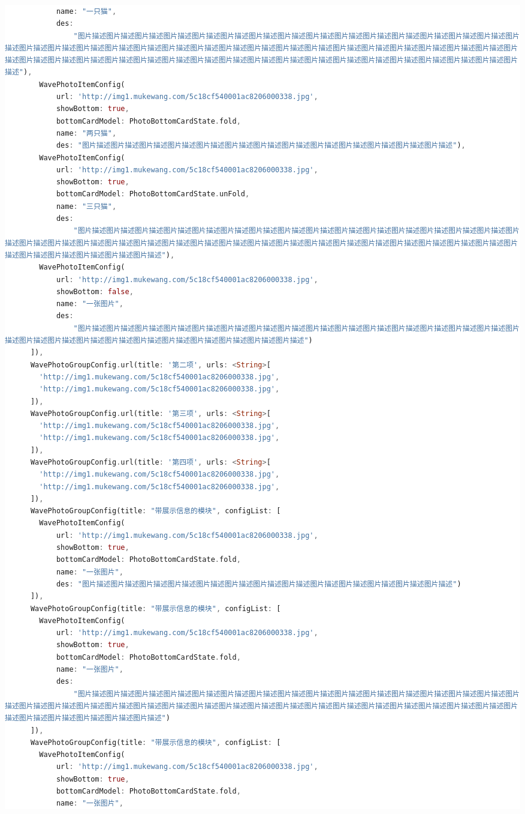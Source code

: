 ```dart
            name: "一只猫",
            des:
                "图片描述图片描述图片描述图片描述图片描述图片描述图片描述图片描述图片描述图片描述图片描述图片描述图片描述图片描述图片描述图片描述图片描述图片描述图片描述图片描述图片描述图片描述图片描述图片描述图片描述图片描述图片描述图片描述图片描述图片描述图片描述图片描述图片描述图片描述图片描述图片描述图片描述图片描述图片描述图片描述图片描述图片描述图片描述图片描述图片描述图片描述图片描述图片描述图片描述图片描述图片描述图片描述"),
        WavePhotoItemConfig(
            url: 'http://img1.mukewang.com/5c18cf540001ac8206000338.jpg',
            showBottom: true,
            bottomCardModel: PhotoBottomCardState.fold,
            name: "两只猫",
            des: "图片描述图片描述图片描述图片描述图片描述图片描述图片描述图片描述图片描述图片描述图片描述图片描述图片描述"),
        WavePhotoItemConfig(
            url: 'http://img1.mukewang.com/5c18cf540001ac8206000338.jpg',
            showBottom: true,
            bottomCardModel: PhotoBottomCardState.unFold,
            name: "三只猫",
            des:
                "图片描述图片描述图片描述图片描述图片描述图片描述图片描述图片描述图片描述图片描述图片描述图片描述图片描述图片描述图片描述图片描述图片描述图片描述图片描述图片描述图片描述图片描述图片描述图片描述图片描述图片描述图片描述图片描述图片描述图片描述图片描述图片描述图片描述图片描述图片描述图片描述图片描述图片描述图片描述"),
        WavePhotoItemConfig(
            url: 'http://img1.mukewang.com/5c18cf540001ac8206000338.jpg',
            showBottom: false,
            name: "一张图片",
            des:
                "图片描述图片描述图片描述图片描述图片描述图片描述图片描述图片描述图片描述图片描述图片描述图片描述图片描述图片描述图片描述图片描述图片描述图片描述图片描述图片描述图片描述图片描述图片描述图片描述图片描述图片描述")
      ]),
      WavePhotoGroupConfig.url(title: '第二项', urls: <String>[
        'http://img1.mukewang.com/5c18cf540001ac8206000338.jpg',
        'http://img1.mukewang.com/5c18cf540001ac8206000338.jpg',
      ]),
      WavePhotoGroupConfig.url(title: '第三项', urls: <String>[
        'http://img1.mukewang.com/5c18cf540001ac8206000338.jpg',
        'http://img1.mukewang.com/5c18cf540001ac8206000338.jpg',
      ]),
      WavePhotoGroupConfig.url(title: '第四项', urls: <String>[
        'http://img1.mukewang.com/5c18cf540001ac8206000338.jpg',
        'http://img1.mukewang.com/5c18cf540001ac8206000338.jpg',
      ]),
      WavePhotoGroupConfig(title: "带展示信息的模块", configList: [
        WavePhotoItemConfig(
            url: 'http://img1.mukewang.com/5c18cf540001ac8206000338.jpg',
            showBottom: true,
            bottomCardModel: PhotoBottomCardState.fold,
            name: "一张图片",
            des: "图片描述图片描述图片描述图片描述图片描述图片描述图片描述图片描述图片描述图片描述图片描述图片描述图片描述")
      ]),
      WavePhotoGroupConfig(title: "带展示信息的模块", configList: [
        WavePhotoItemConfig(
            url: 'http://img1.mukewang.com/5c18cf540001ac8206000338.jpg',
            showBottom: true,
            bottomCardModel: PhotoBottomCardState.fold,
            name: "一张图片",
            des:
                "图片描述图片描述图片描述图片描述图片描述图片描述图片描述图片描述图片描述图片描述图片描述图片描述图片描述图片描述图片描述图片描述图片描述图片描述图片描述图片描述图片描述图片描述图片描述图片描述图片描述图片描述图片描述图片描述图片描述图片描述图片描述图片描述图片描述图片描述图片描述图片描述图片描述图片描述图片描述")
      ]),
      WavePhotoGroupConfig(title: "带展示信息的模块", configList: [
        WavePhotoItemConfig(
            url: 'http://img1.mukewang.com/5c18cf540001ac8206000338.jpg',
            showBottom: true,
            bottomCardModel: PhotoBottomCardState.fold,
            name: "一张图片",
```
